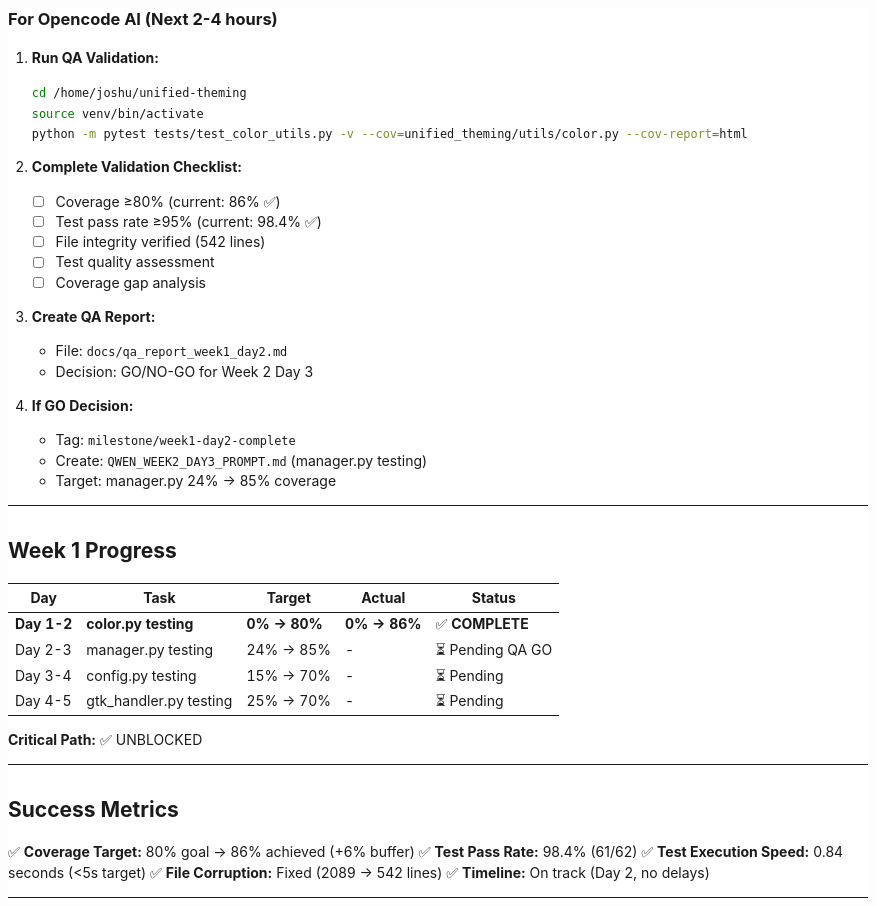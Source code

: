 ### For Opencode AI (Next 2-4 hours)

1. **Run QA Validation:**
   ```bash
   cd /home/joshu/unified-theming
   source venv/bin/activate
   python -m pytest tests/test_color_utils.py -v --cov=unified_theming/utils/color.py --cov-report=html
   ```

2. **Complete Validation Checklist:**
   - [ ] Coverage ≥80% (current: 86% ✅)
   - [ ] Test pass rate ≥95% (current: 98.4% ✅)
   - [ ] File integrity verified (542 lines)
   - [ ] Test quality assessment
   - [ ] Coverage gap analysis

3. **Create QA Report:**
   - File: `docs/qa_report_week1_day2.md`
   - Decision: GO/NO-GO for Week 2 Day 3

4. **If GO Decision:**
   - Tag: `milestone/week1-day2-complete`
   - Create: `QWEN_WEEK2_DAY3_PROMPT.md` (manager.py testing)
   - Target: manager.py 24% → 85% coverage

---

## Week 1 Progress

| Day | Task | Target | Actual | Status |
|-----|------|--------|--------|--------|
| **Day 1-2** | **color.py testing** | **0% → 80%** | **0% → 86%** | ✅ **COMPLETE** |
| Day 2-3 | manager.py testing | 24% → 85% | - | ⏳ Pending QA GO |
| Day 3-4 | config.py testing | 15% → 70% | - | ⏳ Pending |
| Day 4-5 | gtk_handler.py testing | 25% → 70% | - | ⏳ Pending |

**Critical Path:** ✅ UNBLOCKED

---

## Success Metrics

✅ **Coverage Target:** 80% goal → 86% achieved (+6% buffer)
✅ **Test Pass Rate:** 98.4% (61/62)
✅ **Test Execution Speed:** 0.84 seconds (<5s target)
✅ **File Corruption:** Fixed (2089 → 542 lines)
✅ **Timeline:** On track (Day 2, no delays)

---
